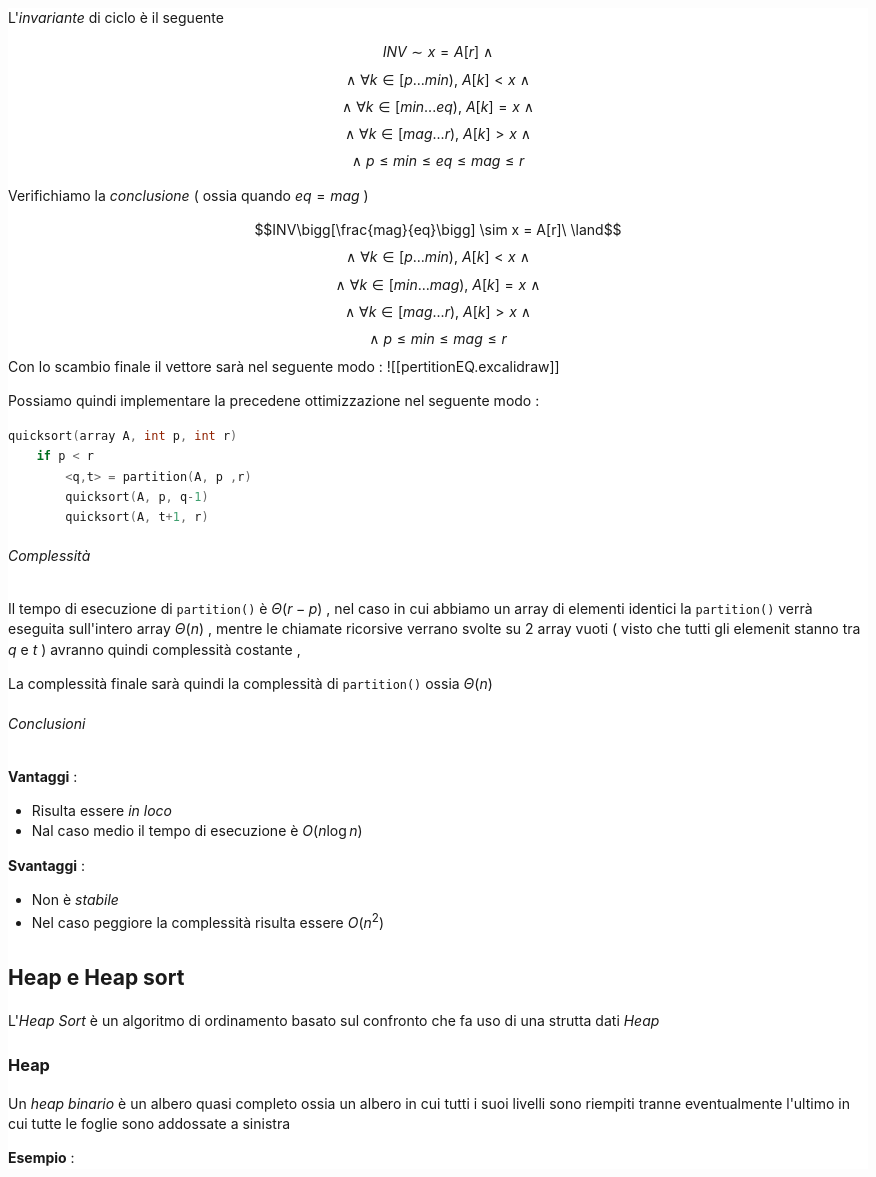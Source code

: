 L'*invariante* di ciclo è il seguente 

$$INV \sim x = A[r]\ \land$$
$$\land \ \forall k \in [p... min),\ A[k]<x\ \land$$
$$\land \ \forall k \in [min... eq),\ A[k]=x\ \land$$
$$\land \ \forall k \in [mag... r),\ A[k]>x\ \land$$
$$\land \ p\le min \le eq\le mag \le r$$

Verifichiamo la *conclusione* ( ossia quando $eq = mag$ ) 

$$INV\bigg[\frac{mag}{eq}\bigg] \sim x = A[r]\ \land$$
$$\land \ \forall k \in [p... min),\ A[k]<x\ \land$$
$$\land \ \forall k \in [min... mag),\ A[k]=x\ \land$$
$$\land \ \forall k \in [mag... r),\ A[k]>x\ \land$$
$$\land \ p\le min \le mag \le r$$
Con lo scambio finale il vettore sarà nel seguente modo :
![[pertitionEQ.excalidraw]]

Possiamo quindi implementare la precedene ottimizzazione nel seguente modo : 

```cpp
quicksort(array A, int p, int r)
	if p < r
		<q,t> = partition(A, p ,r)
		quicksort(A, p, q-1)
		quicksort(A, t+1, r)
```
###### Complessità

Il tempo di esecuzione di `partition()` è $\Theta(r-p)$ , nel caso in cui abbiamo un array di elementi identici la `partition()` verrà eseguita sull'intero array $\Theta(n)$ , mentre le chiamate ricorsive verrano svolte su 2 array vuoti ( visto che tutti gli elemenit stanno tra $q$ e $t$ ) avranno quindi complessità costante ,

La complessità finale sarà quindi la complessità di `partition()` ossia $\Theta(n)$

###### Conclusioni

**Vantaggi** :
+ Risulta essere *in loco*
+ Nal caso medio il tempo di esecuzione è $O(n \log n)$

**Svantaggi** :
+ Non è *stabile*
+ Nel caso peggiore la complessità risulta essere $O(n^2)$
## Heap e Heap sort

L'*Heap Sort* è un algoritmo di ordinamento basato sul confronto che fa uso di una strutta dati *Heap* 
### Heap

Un *heap binario* è un albero quasi completo ossia un albero in cui tutti i suoi livelli sono riempiti tranne eventualmente l'ultimo in cui tutte le foglie sono addossate a sinistra 

**Esempio** :
